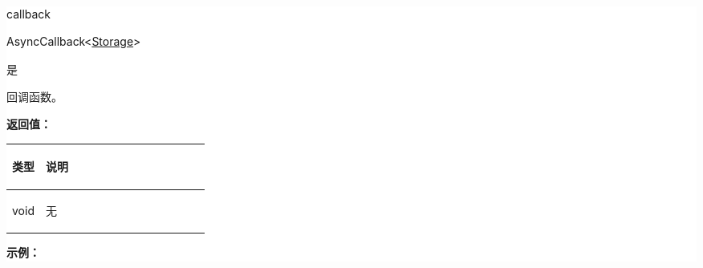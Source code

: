 </td>
</tr>
<tr id="zh-cn_topic_0000001117163542_row9969173819374"><td class="cellrowborder" valign="top" width="14.451487079473427%" headers="mcps1.1.5.1.1 "><p id="zh-cn_topic_0000001117163542_p69691238153715"><a name="zh-cn_topic_0000001117163542_p69691238153715"></a><a name="zh-cn_topic_0000001117163542_p69691238153715"></a>callback</p>
</td>
<td class="cellrowborder" valign="top" width="18.95660653339834%" headers="mcps1.1.5.1.2 "><p id="zh-cn_topic_0000001117163542_p149691380378"><a name="zh-cn_topic_0000001117163542_p149691380378"></a><a name="zh-cn_topic_0000001117163542_p149691380378"></a>AsyncCallback&lt;<a href="#zh-cn_topic_0000001117163542_section12882825611">Storage</a>&gt;</p>
</td>
<td class="cellrowborder" valign="top" width="6.825938566552901%" headers="mcps1.1.5.1.3 "><p id="zh-cn_topic_0000001117163542_p2969103843715"><a name="zh-cn_topic_0000001117163542_p2969103843715"></a><a name="zh-cn_topic_0000001117163542_p2969103843715"></a>是</p>
</td>
<td class="cellrowborder" valign="top" width="59.76596782057533%" headers="mcps1.1.5.1.4 "><p id="zh-cn_topic_0000001117163542_p396915388374"><a name="zh-cn_topic_0000001117163542_p396915388374"></a><a name="zh-cn_topic_0000001117163542_p396915388374"></a>回调函数。</p>
</td>
</tr>
</tbody>
</table>

**返回值：**

<a name="zh-cn_topic_0000001117163542_table15970938123715"></a>
<table><thead align="left"><tr id="zh-cn_topic_0000001117163542_row3970638173711"><th class="cellrowborder" valign="top" width="17.01%" id="mcps1.1.3.1.1"><p id="zh-cn_topic_0000001117163542_p12970183811375"><a name="zh-cn_topic_0000001117163542_p12970183811375"></a><a name="zh-cn_topic_0000001117163542_p12970183811375"></a>类型</p>
</th>
<th class="cellrowborder" valign="top" width="82.99%" id="mcps1.1.3.1.2"><p id="zh-cn_topic_0000001117163542_p159701938143717"><a name="zh-cn_topic_0000001117163542_p159701938143717"></a><a name="zh-cn_topic_0000001117163542_p159701938143717"></a>说明</p>
</th>
</tr>
</thead>
<tbody><tr id="zh-cn_topic_0000001117163542_row9970438123710"><td class="cellrowborder" valign="top" width="17.01%" headers="mcps1.1.3.1.1 "><p id="zh-cn_topic_0000001117163542_p139701038103712"><a name="zh-cn_topic_0000001117163542_p139701038103712"></a><a name="zh-cn_topic_0000001117163542_p139701038103712"></a>void</p>
</td>
<td class="cellrowborder" valign="top" width="82.99%" headers="mcps1.1.3.1.2 "><p id="zh-cn_topic_0000001117163542_p997073811371"><a name="zh-cn_topic_0000001117163542_p997073811371"></a><a name="zh-cn_topic_0000001117163542_p997073811371"></a>无</p>
</td>
</tr>
</tbody>
</table>

**示例：**
